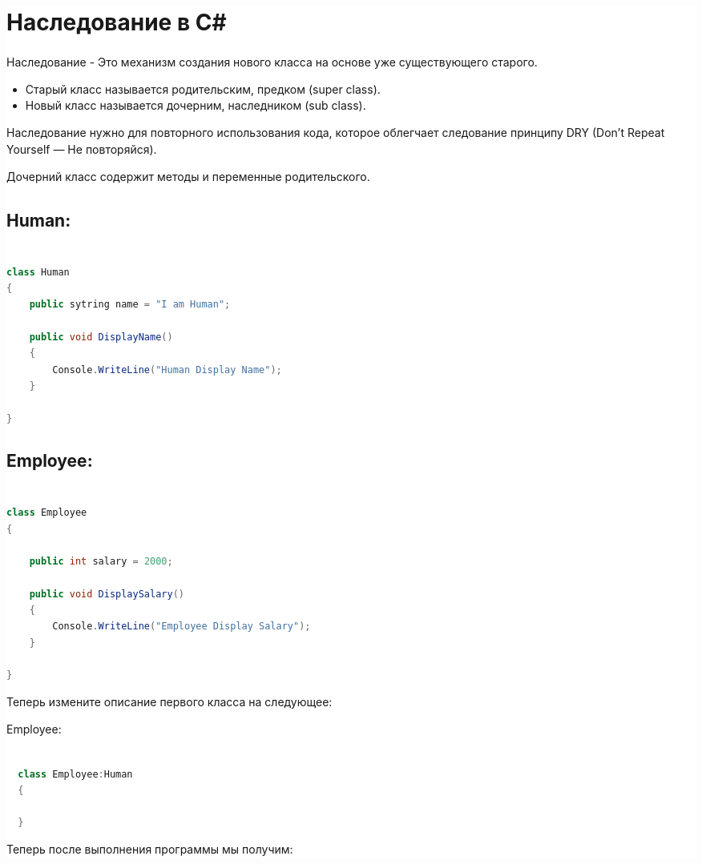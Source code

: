 # Наследование в С#

Наследование - Это механизм создания нового класса на основе уже существующего старого.
- Старый класс называется родительским, предком (super class).
- Новый класс называется дочерним, наследником (sub class).

Наследование нужно для повторного использования кода, которое облегчает следование принципу DRY (Don’t Repeat Yourself — Не повторяйся).

Дочерний класс содержит методы и переменные родительского.


## Human:
```cs

class Human
{
    public sytring name = "I am Human";
 
    public void DisplayName()
    {
        Console.WriteLine("Human Display Name");
    }

}

```

## Employee:
```cs

class Employee
{

    public int salary = 2000;
 
    public void DisplaySalary()
    {
        Console.WriteLine("Employee Display Salary");
    }
     
}


```
Теперь измените описание первого класса на следующее:

Employee:
```cs

  class Employee:Human
  {
        
  }

```
Теперь после выполнения программы мы получим:
